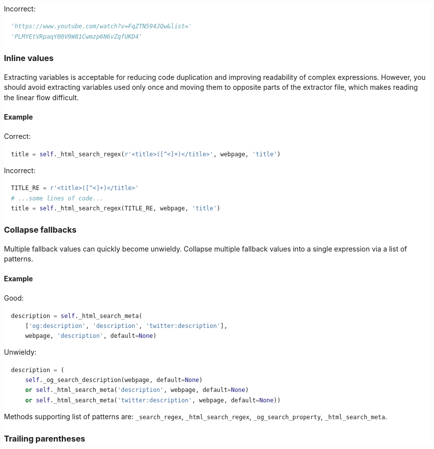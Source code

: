   Incorrect:

```python
  'https://www.youtube.com/watch?v=FqZTN594JQw&list='
  'PLMYEtVRpaqY00V9W81Cwmzp6N6vZqfUKD4'
```

  ### Inline values

  Extracting variables is acceptable for reducing code duplication and improving readability of complex expressions. However, you should avoid extracting variables used only once and moving them to opposite parts of the extractor file, which makes reading the linear flow difficult.

  #### Example

  Correct:

```python
  title = self._html_search_regex(r'<title>([^<]+)</title>', webpage, 'title')
```

  Incorrect:

```python
  TITLE_RE = r'<title>([^<]+)</title>'
  # ...some lines of code...
  title = self._html_search_regex(TITLE_RE, webpage, 'title')
```

  ### Collapse fallbacks

  Multiple fallback values can quickly become unwieldy. Collapse multiple fallback values into a single expression via a list of patterns.

  #### Example

  Good:

```python
  description = self._html_search_meta(
      ['og:description', 'description', 'twitter:description'],
      webpage, 'description', default=None)
```

  Unwieldy:

```python
  description = (
      self._og_search_description(webpage, default=None)
      or self._html_search_meta('description', webpage, default=None)
      or self._html_search_meta('twitter:description', webpage, default=None))
```

  Methods supporting list of patterns are: `_search_regex`, `_html_search_regex`, `_og_search_property`, `_html_search_meta`.

  ### Trailing parentheses
